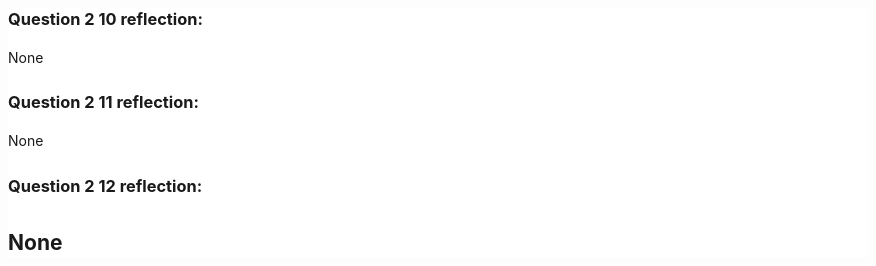### Question 2 10 reflection:
None
### Question 2 11 reflection:
None
### Question 2 12 reflection:
None
---
